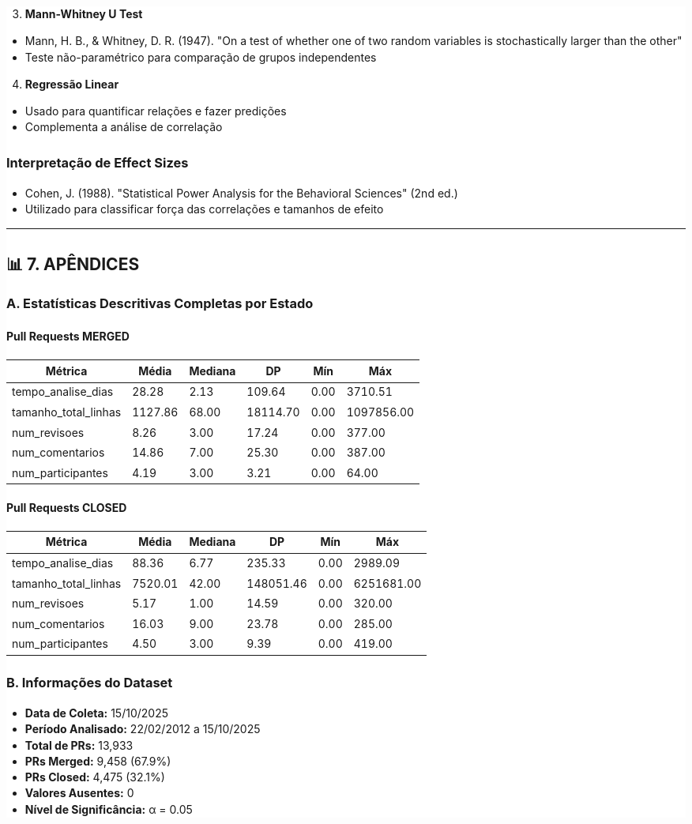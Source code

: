 3. **Mann-Whitney U Test**
 - Mann, H. B., & Whitney, D. R. (1947). "On a test of whether one of two random variables is stochastically larger than the other"
 - Teste não-paramétrico para comparação de grupos independentes

4. **Regressão Linear**
 - Usado para quantificar relações e fazer predições
 - Complementa a análise de correlação

### Interpretação de Effect Sizes

- Cohen, J. (1988). "Statistical Power Analysis for the Behavioral Sciences" (2nd ed.)
- Utilizado para classificar força das correlações e tamanhos de efeito

---

## 📊 7. APÊNDICES

### A. Estatísticas Descritivas Completas por Estado

#### Pull Requests MERGED

| Métrica | Média | Mediana | DP | Mín | Máx |
|---------|-------|---------|-----|-----|-----|
| tempo_analise_dias | 28.28 | 2.13 | 109.64 | 0.00 | 3710.51 |
| tamanho_total_linhas | 1127.86 | 68.00 | 18114.70 | 0.00 | 1097856.00 |
| num_revisoes | 8.26 | 3.00 | 17.24 | 0.00 | 377.00 |
| num_comentarios | 14.86 | 7.00 | 25.30 | 0.00 | 387.00 |
| num_participantes | 4.19 | 3.00 | 3.21 | 0.00 | 64.00 |


#### Pull Requests CLOSED

| Métrica | Média | Mediana | DP | Mín | Máx |
|---------|-------|---------|-----|-----|-----|
| tempo_analise_dias | 88.36 | 6.77 | 235.33 | 0.00 | 2989.09 |
| tamanho_total_linhas | 7520.01 | 42.00 | 148051.46 | 0.00 | 6251681.00 |
| num_revisoes | 5.17 | 1.00 | 14.59 | 0.00 | 320.00 |
| num_comentarios | 16.03 | 9.00 | 23.78 | 0.00 | 285.00 |
| num_participantes | 4.50 | 3.00 | 9.39 | 0.00 | 419.00 |


### B. Informações do Dataset

- **Data de Coleta:** 15/10/2025
- **Período Analisado:** 22/02/2012 a 15/10/2025
- **Total de PRs:** 13,933
- **PRs Merged:** 9,458 (67.9%)
- **PRs Closed:** 4,475 (32.1%)
- **Valores Ausentes:** 0
- **Nível de Significância:** α = 0.05
